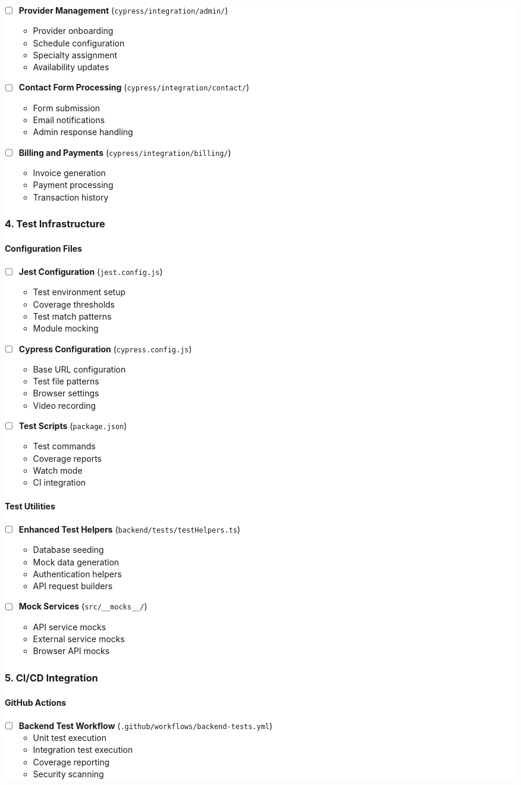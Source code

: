 - [ ] **Provider Management** (`cypress/integration/admin/`)
  - Provider onboarding
  - Schedule configuration
  - Specialty assignment
  - Availability updates

- [ ] **Contact Form Processing** (`cypress/integration/contact/`)
  - Form submission
  - Email notifications
  - Admin response handling

- [ ] **Billing and Payments** (`cypress/integration/billing/`)
  - Invoice generation
  - Payment processing
  - Transaction history

### 4. Test Infrastructure
#### Configuration Files
- [ ] **Jest Configuration** (`jest.config.js`)
  - Test environment setup
  - Coverage thresholds
  - Test match patterns
  - Module mocking

- [ ] **Cypress Configuration** (`cypress.config.js`)
  - Base URL configuration
  - Test file patterns
  - Browser settings
  - Video recording

- [ ] **Test Scripts** (`package.json`)
  - Test commands
  - Coverage reports
  - Watch mode
  - CI integration

#### Test Utilities
- [ ] **Enhanced Test Helpers** (`backend/tests/testHelpers.ts`)
  - Database seeding
  - Mock data generation
  - Authentication helpers
  - API request builders

- [ ] **Mock Services** (`src/__mocks__/`)
  - API service mocks
  - External service mocks
  - Browser API mocks

### 5. CI/CD Integration
#### GitHub Actions
- [ ] **Backend Test Workflow** (`.github/workflows/backend-tests.yml`)
  - Unit test execution
  - Integration test execution
  - Coverage reporting
  - Security scanning

